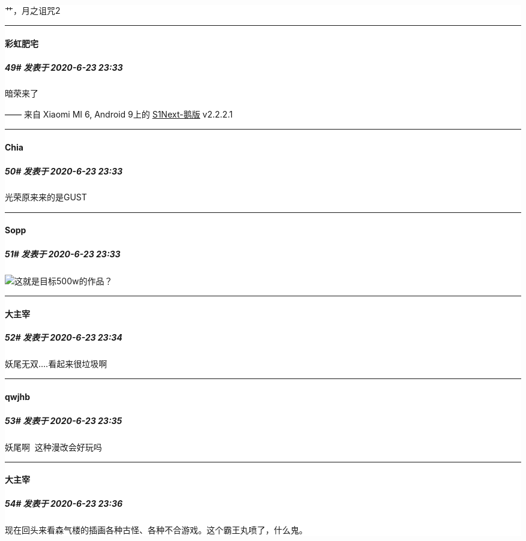
艹，月之诅咒2


-----

####  彩虹肥宅  
##### 49#       发表于 2020-6-23 23:33


暗荣来了

—— 来自 Xiaomi MI 6, Android 9上的 [S1Next-鹅版](https://github.com/ykrank/S1-Next/releases) v2.2.2.1


-----

####  Chia  
##### 50#       发表于 2020-6-23 23:33


光荣原来来的是GUST


-----

####  Sopp  
##### 51#       发表于 2020-6-23 23:33


<img src="https://static.saraba1st.com/image/smiley/face2017/049.png" referrerpolicy="no-referrer">这就是目标500w的作品？


-----

####  大主宰  
##### 52#       发表于 2020-6-23 23:34


妖尾无双....看起来很垃圾啊


-----

####  qwjhb  
##### 53#       发表于 2020-6-23 23:35


妖尾啊  这种漫改会好玩吗


-----

####  大主宰  
##### 54#       发表于 2020-6-23 23:36


现在回头来看森气楼的插画各种古怪、各种不合游戏。这个霸王丸喷了，什么鬼。

